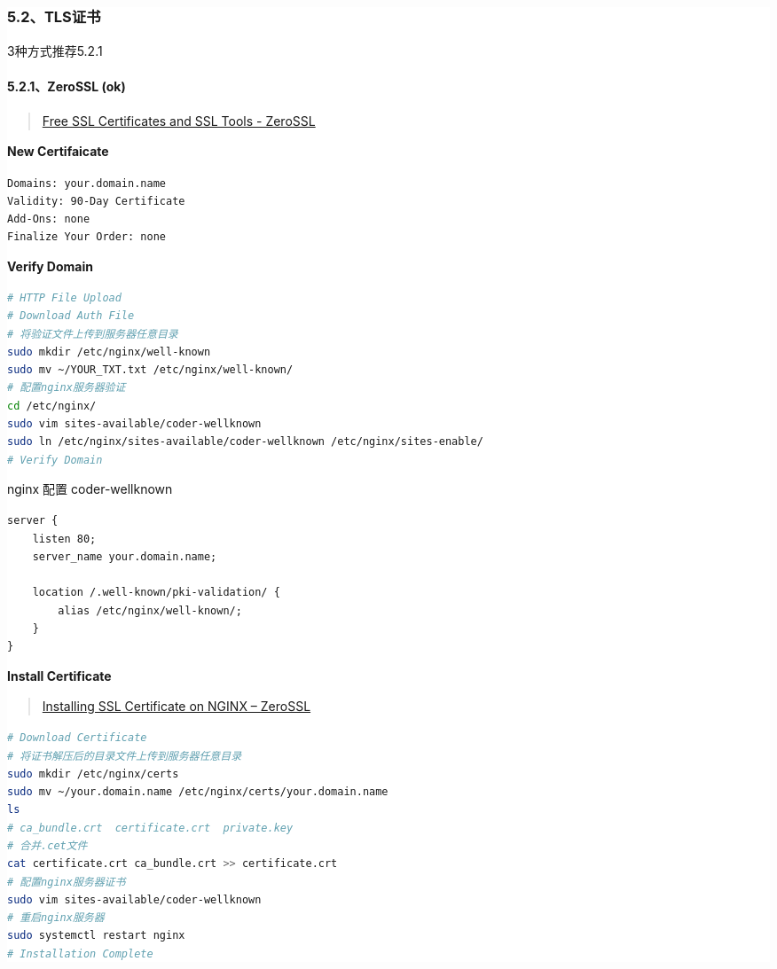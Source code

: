 

### 5.2、TLS证书

3种方式推荐5.2.1

#### 5.2.1、ZeroSSL (ok)

> [Free SSL Certificates and SSL Tools - ZeroSSL](https://zerossl.com/)

**New Certifaicate**

~~~
Domains: your.domain.name
Validity: 90-Day Certificate
Add-Ons: none
Finalize Your Order: none
~~~

**Verify Domain**

~~~bash
# HTTP File Upload
# Download Auth File
# 将验证文件上传到服务器任意目录
sudo mkdir /etc/nginx/well-known
sudo mv ~/YOUR_TXT.txt /etc/nginx/well-known/
# 配置nginx服务器验证
cd /etc/nginx/
sudo vim sites-available/coder-wellknown
sudo ln /etc/nginx/sites-available/coder-wellknown /etc/nginx/sites-enable/
# Verify Domain
~~~

nginx 配置 coder-wellknown

~~~
server {
    listen 80;
    server_name your.domain.name;

    location /.well-known/pki-validation/ {
        alias /etc/nginx/well-known/;
    }
}
~~~

**Install Certificate**

> [Installing SSL Certificate on NGINX – ZeroSSL](https://help.zerossl.com/hc/en-us/articles/360058295894-Installing-SSL-Certificate-on-NGINX)

~~~bash
# Download Certificate
# 将证书解压后的目录文件上传到服务器任意目录
sudo mkdir /etc/nginx/certs
sudo mv ~/your.domain.name /etc/nginx/certs/your.domain.name
ls
# ca_bundle.crt  certificate.crt  private.key
# 合并.cet文件
cat certificate.crt ca_bundle.crt >> certificate.crt
# 配置nginx服务器证书
sudo vim sites-available/coder-wellknown
# 重启nginx服务器
sudo systemctl restart nginx
# Installation Complete
~~~
